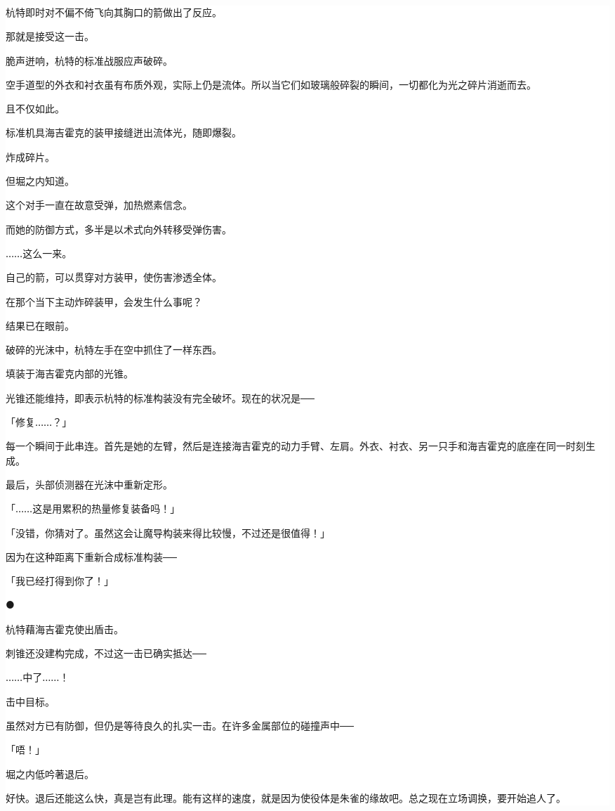 杭特即时对不偏不倚飞向其胸口的箭做出了反应。

那就是接受这一击。

脆声迸响，杭特的标准战服应声破碎。

空手道型的外衣和衬衣虽有布质外观，实际上仍是流体。所以当它们如玻璃般碎裂的瞬间，一切都化为光之碎片消逝而去。

且不仅如此。

标准机具海吉霍克的装甲接缝迸出流体光，随即爆裂。

炸成碎片。

但堀之内知道。

这个对手一直在故意受弹，加热燃素信念。

而她的防御方式，多半是以术式向外转移受弹伤害。

……这么一来。

自己的箭，可以贯穿对方装甲，使伤害渗透全体。

在那个当下主动炸碎装甲，会发生什么事呢？

结果已在眼前。

破碎的光沫中，杭特左手在空中抓住了一样东西。

填装于海吉霍克内部的光锥。

光锥还能维持，即表示杭特的标准构装没有完全破坏。现在的状况是──

「修复……？」

每一个瞬间于此串连。首先是她的左臂，然后是连接海吉霍克的动力手臂、左肩。外衣、衬衣、另一只手和海吉霍克的底座在同一时刻生成。

最后，头部侦测器在光沫中重新定形。

「……这是用累积的热量修复装备吗！」

「没错，你猜对了。虽然这会让魔导构装来得比较慢，不过还是很值得！」

因为在这种距离下重新合成标准构装──

「我已经打得到你了！」

●

杭特藉海吉霍克使出盾击。

刺锥还没建构完成，不过这一击已确实抵达──

……中了……！

击中目标。

虽然对方已有防御，但仍是等待良久的扎实一击。在许多金属部位的碰撞声中──

「唔！」

堀之内低吟著退后。

好快。退后还能这么快，真是岂有此理。能有这样的速度，就是因为使役体是朱雀的缘故吧。总之现在立场调换，要开始追人了。
